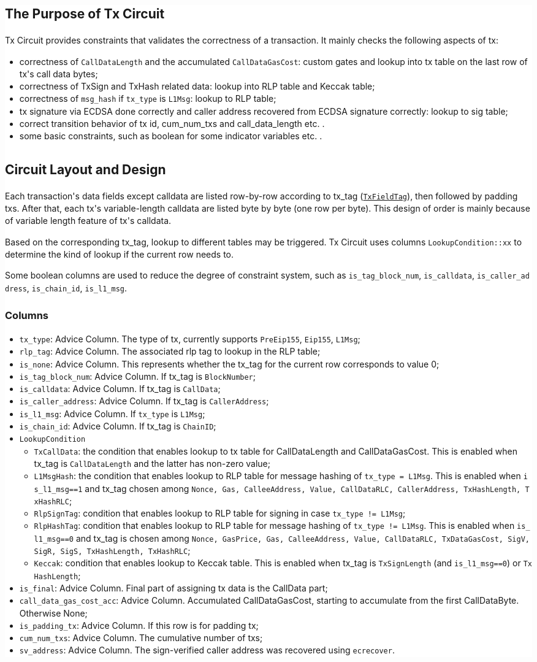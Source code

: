 
## The Purpose of Tx Circuit

Tx Circuit provides constraints that validates the correctness of a transaction. It mainly checks the following aspects of tx:
- correctness of `CallDataLength` and the accumulated `CallDataGasCost`: custom gates and lookup into tx table on the last row of tx's call data bytes;
- correctness of TxSign and TxHash related data: lookup into RLP table and Keccak table;
- correctness of `msg_hash` if `tx_type` is `L1Msg`: lookup to RLP table;
- tx signature via ECDSA done correctly and caller address recovered from ECDSA signature correctly: lookup to sig table;
- correct transition behavior of tx id, cum_num_txs and call_data_length etc. .
- some basic constraints, such as boolean for some indicator variables etc. .


## Circuit Layout and Design

Each transaction's data fields except calldata are listed row-by-row according to tx_tag ([`TxFieldTag`]), then followed by padding txs. After that, each tx's variable-length calldata are listed byte by byte (one row per byte). This design of order is mainly because of variable length feature of tx's calldata.

Based on the corresponding tx_tag, lookup to different tables may be triggered. Tx Circuit uses columns `LookupCondition::xx` to determine the kind of lookup if the current row needs to. 

Some boolean columns are used to reduce the degree of constraint system, such as `is_tag_block_num`, `is_calldata`, `is_caller_address`, `is_chain_id`, `is_l1_msg`.

### Columns

- `tx_type`: Advice Column. The type of tx, currently supports `PreEip155`, `Eip155`, `L1Msg`;
- `rlp_tag`: Advice Column. The associated rlp tag to lookup in the RLP table;
- `is_none`: Advice Column. This represents whether the tx_tag for the current row corresponds to value 0;
- `is_tag_block_num`: Advice Column. If tx_tag is `BlockNumber`;
- `is_calldata`: Advice Column. If tx_tag is `CallData`;
- `is_caller_address`: Advice Column. If tx_tag is `CallerAddress`;
- `is_l1_msg`: Advice Column. If `tx_type` is `L1Msg`;
- `is_chain_id`: Advice Column. If tx_tag is `ChainID`;
- `LookupCondition`
    - `TxCallData`: the condition that enables lookup to tx table for CallDataLength and CallDataGasCost. This is enabled when tx_tag is `CallDataLength` and the latter has non-zero value;
    - `L1MsgHash`: the condition that enables lookup to RLP table for message hashing of `tx_type = L1Msg`. This is enabled when `is_l1_msg==1` and tx_tag chosen among `Nonce, Gas, CalleeAddress, Value, CallDataRLC, CallerAddress, TxHashLength, TxHashRLC`;
    - `RlpSignTag`: condition that enables lookup to RLP table for signing in case `tx_type != L1Msg`;
    - `RlpHashTag`: condition that enables lookup to RLP table for message hashing of `tx_type != L1Msg`. This is enabled when `is_l1_msg==0` and tx_tag is chosen among `Nonce, GasPrice, Gas, CalleeAddress, Value, CallDataRLC, TxDataGasCost, SigV, SigR, SigS, TxHashLength, TxHashRLC`;
    - `Keccak`: condition that enables lookup to Keccak table. This is enabled when tx_tag is `TxSignLength` (and `is_l1_msg==0`) or `TxHashLength`;
- `is_final`: Advice Column. Final part of assigning tx data is the CallData part;
- `call_data_gas_cost_acc`: Advice Column. Accumulated CallDataGasCost, starting to accumulate from the first CallDataByte. Otherwise None;
- `is_padding_tx`: Advice Column. If this row is for padding tx;
- `cum_num_txs`: Advice Column. The cumulative number of txs;
- `sv_address`: Advice Column. The sign-verified caller address was recovered using `ecrecover`.


[ETHTransactions]: https://ethereum.org/en/developers/docs/transactions/
[EIP2718]: https://eips.ethereum.org/EIPS/eip-2718
[EIP155]: https://eips.ethereum.org/EIPS/eip-155
[EIP1559]: https://eips.ethereum.org/EIPS/eip-1559
[EIP2930]: https://eips.ethereum.org/EIPS/eip-2930
[EllipticCurveDigitalSignatureAlgorithm]: https://en.wikipedia.org/wiki/Elliptic_Curve_Digital_Signature_Algorithm
[`TxFieldTag`]: https://github.com/scroll-tech/zkevm-circuits/blob/60d7a4bde24ce5e9d1260a3d27b5c1b4e153c0bf/zkevm-circuits/src/table.rs#L125